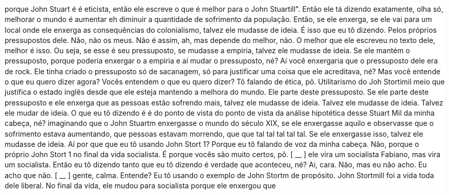 porque John Stuart é é eticista, então
ele escreve o que é melhor para o John
Stuartill". Então ele tá dizendo
exatamente, olha só, melhorar o mundo é
aumentar eh diminuir a quantidade de
sofrimento da população. Então, se ele
enxerga, se ele vai para um local onde
ele enxerga as consequências do
colonialismo, talvez ele mudasse de
ideia. É isso que eu tô dizendo. Pelos
próprios pressupostos dele. Não, não os
meus. Não é assim, ah, mas depende do
melhor, não. O melhor que ele escreveu
no texto dele, melhor é
isso. Ou seja, se esse é seu
pressuposto, se mudasse a empiria,
talvez ele mudasse de
ideia. Se ele mantém o pressuposto,
porque poderia enxergar o a empiria e aí
mudar o pressuposto, né? Aí você
enxergaria que o pressuposto dele era de
rock. Ele tinha criado o pressuposto só
de sacanagem, só para justificar uma
coisa que ele acreditava, né? Mas você
entende o que eu quero dizer agora?
Vocês entendem o que eu quero dizer? Tô
falando de ética,
pô. Utilitarismo do Joh Stortimil meio
que justifica o estado inglês desde que
ele esteja mantendo a melhora do mundo.
Ele parte deste pressuposto. Se ele
parte deste pressuposto e ele enxerga
que as pessoas estão sofrendo
mais, talvez ele mudasse de
ideia. Talvez ele mudasse de ideia.
Talvez ele mudar de ideia. O que eu tô
dizendo é é do ponto de
vista do ponto de
vista da análise hipotética desse Stuart
Mil da minha cabeça, né? imaginando que
o John Stuartm enxergasse o mundo do
século
XIX, se ele enxergasse aquilo e
observasse que o sofrimento estava
aumentando, que pessoas estavam
morrendo, que que tal tal tal tal tal.
Se ele enxergasse isso, talvez ele
mudasse de ideia. Aí por que que eu tô
usando John Stort 1? Porque eu tô
falando de voz da minha cabeça. Não,
porque o próprio John Stort 1 no final
da vida socialista.
É porque vocês são muito certos, pô.
[ __ ] ele vira um socialista Fabiano,
mas vira um
socialista. Então eu tô dizendo tanto
que eu tô dizendo é verdade que
aconteceu, né? Ai, cara. Não, mas eu não
acho. Eu acho que não. [ __ ] gente,
calma. Entende? Eu tô usando o exemplo
de John Stortm de propósito. John
Stortmill foi a vida toda dele liberal.
No final da vida, ele mudou para
socialista porque ele enxergou que